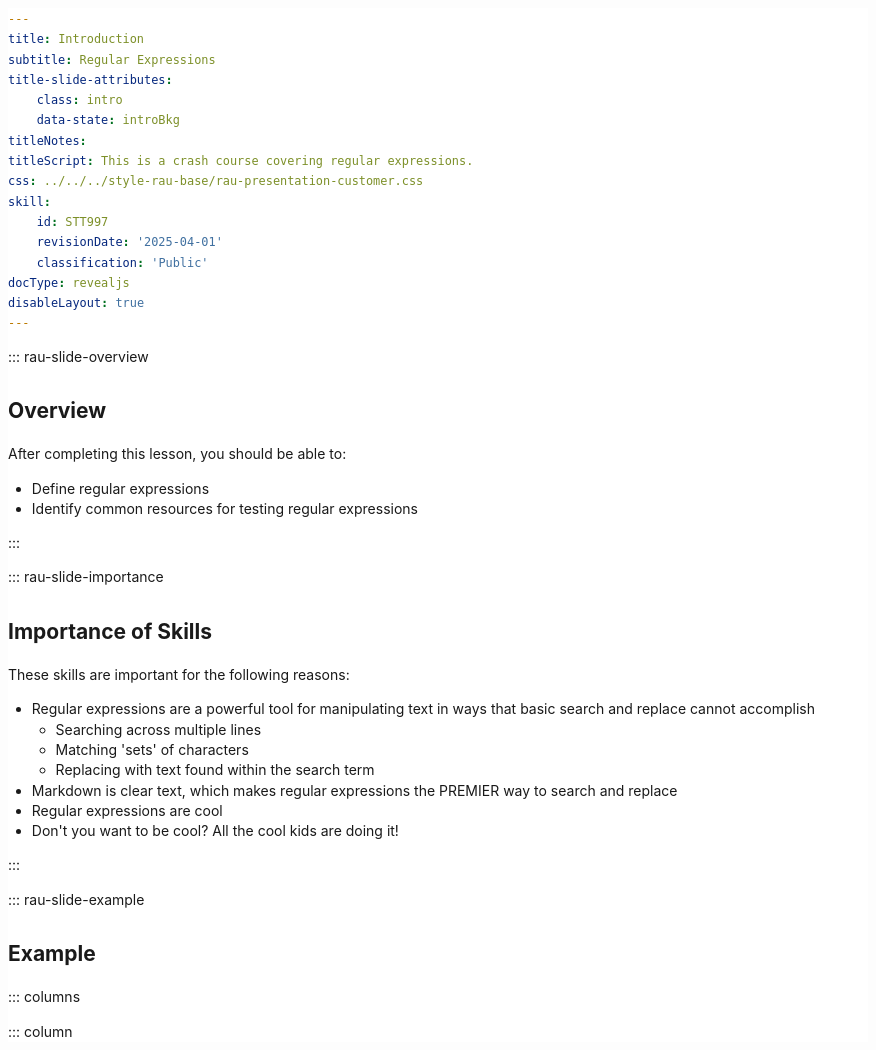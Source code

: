```yaml
---
title: Introduction
subtitle: Regular Expressions
title-slide-attributes:
    class: intro
    data-state: introBkg
titleNotes: 
titleScript: This is a crash course covering regular expressions. 
css: ../../../style-rau-base/rau-presentation-customer.css
skill:
    id: STT997
    revisionDate: '2025-04-01'
    classification: 'Public'
docType: revealjs
disableLayout: true
---
```


::: rau-slide-overview

## Overview 

After completing this lesson, you should be able to:

- Define regular expressions
- Identify common resources for testing regular expressions

:::

::: rau-slide-importance

## Importance of Skills

These skills are important for the following reasons:

- Regular expressions are a powerful tool for manipulating text in ways that basic search and replace cannot accomplish
    - Searching across multiple lines
    - Matching 'sets' of characters
    - Replacing with text found within the search term
- Markdown is clear text, which makes regular expressions the PREMIER way to search and replace
- Regular expressions are cool
- Don't you want to be cool? All the cool kids are doing it!

:::

::: rau-slide-example

## Example

::: columns

::: column
